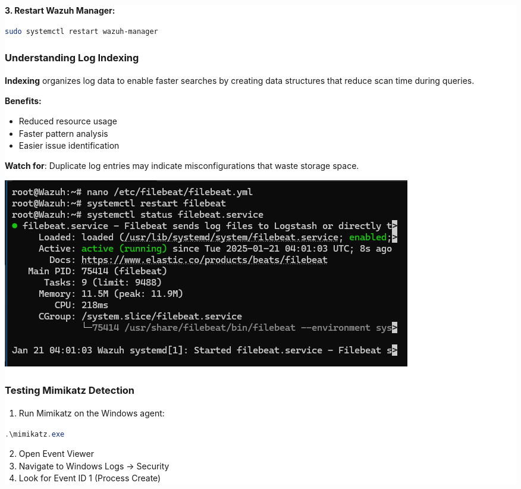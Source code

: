 **3. Restart Wazuh Manager:**

```bash
sudo systemctl restart wazuh-manager
```

### Understanding Log Indexing

**Indexing** organizes log data to enable faster searches by creating data structures that reduce scan time during queries.

**Benefits:**
- Reduced resource usage
- Faster pattern analysis
- Easier issue identification

**Watch for**: Duplicate log entries may indicate misconfigurations that waste storage space.

![Log Indexing](/assets/img/soc_automation/soc_33.png)

### Testing Mimikatz Detection

1. Run Mimikatz on the Windows agent:

```powershell
.\mimikatz.exe
```

2. Open Event Viewer
3. Navigate to Windows Logs → Security
4. Look for Event ID 1 (Process Create)
